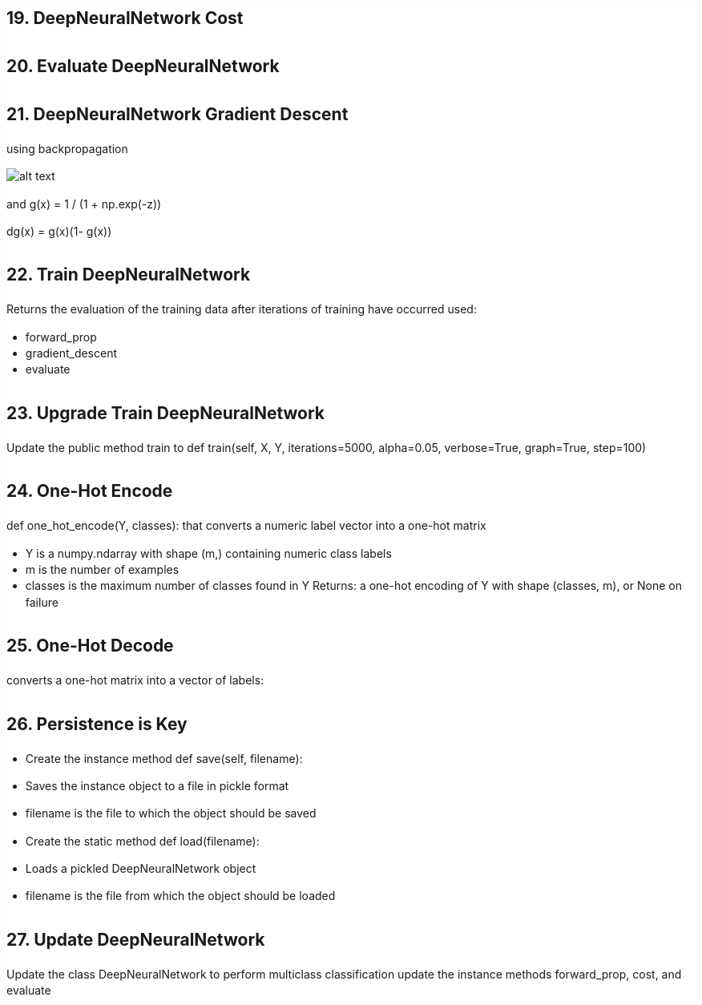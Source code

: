 ## 19. DeepNeuralNetwork Cost
## 20. Evaluate DeepNeuralNetwork 
## 21. DeepNeuralNetwork Gradient Descent
using backpropagation

![alt text](https://miro.medium.com/max/500/0*ETudkFMzVEMsUrVD.png)

and g(x) = 1 / (1 + np.exp(-z))

dg(x) = g(x)(1- g(x))
## 22. Train DeepNeuralNetwork
Returns the evaluation of the training data after
iterations of training have occurred
used:
* forward_prop
* gradient_descent
* evaluate
## 23. Upgrade Train DeepNeuralNetwork
Update the public method train to 
def train(self, X, Y, iterations=5000, alpha=0.05, verbose=True, graph=True, step=100)
## 24. One-Hot Encode 
def one_hot_encode(Y, classes): 
that converts a numeric label vector into a one-hot matrix
* Y is a numpy.ndarray with shape (m,) containing numeric class labels
* m is the number of examples
* classes is the maximum number of classes found in Y
Returns: a one-hot encoding of Y with shape (classes, m), or None on failure
## 25. One-Hot Decode
converts a one-hot matrix into a vector of labels:
## 26. Persistence is Key
* Create the instance method def save(self, filename):

* Saves the instance object to a file in pickle format
* filename is the file to which the object should be saved

* Create the static method def load(filename):

* Loads a pickled DeepNeuralNetwork object
* filename is the file from which the object should be loaded

## 27. Update DeepNeuralNetwork 
Update the class DeepNeuralNetwork to perform multiclass classification
update the instance methods forward_prop, cost, and evaluate
